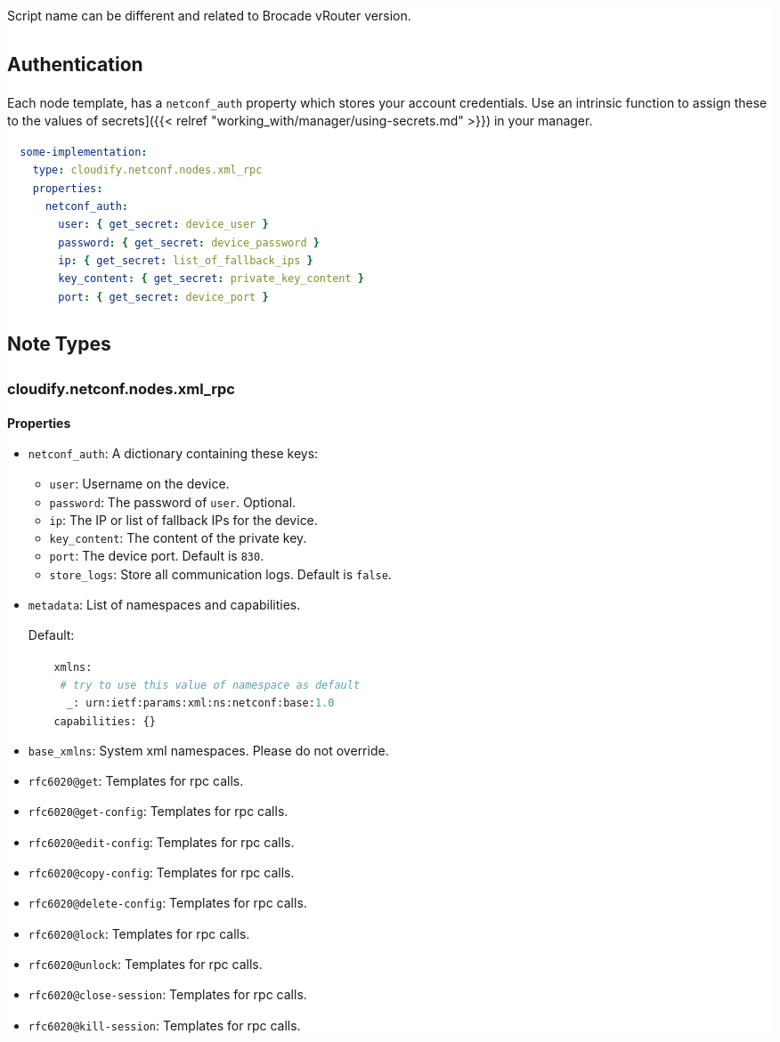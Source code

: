 Script name can be different and related to Brocade vRouter version.

## Authentication

Each node template, has a `netconf_auth` property which stores your account credentials. Use an intrinsic function to assign these to the values of secrets]({{< relref "working_with/manager/using-secrets.md" >}}) in your manager.

```yaml
  some-implementation:
    type: cloudify.netconf.nodes.xml_rpc
    properties:
      netconf_auth:
        user: { get_secret: device_user }
        password: { get_secret: device_password }
        ip: { get_secret: list_of_fallback_ips }
        key_content: { get_secret: private_key_content }
        port: { get_secret: device_port }
```

## Note Types

### cloudify.netconf.nodes.xml_rpc

**Properties**

  * `netconf_auth`: A dictionary containing these keys:
    * `user`: Username on the device.
    * `password`: The password of `user`. Optional.
    * `ip`: The IP or list of fallback IPs for the device.
    * `key_content`: The content of the private key.
    * `port`: The device port. Default is `830`.
    * `store_logs`: Store all communication logs. Default is `false`.
  * `metadata`: List of namespaces and capabilities.

     Default:
      ```python
          xmlns:
           # try to use this value of namespace as default
            _: urn:ietf:params:xml:ns:netconf:base:1.0
          capabilities: {}
      ```
  * `base_xmlns`: System xml namespaces. Please do not override.
  * `rfc6020@get`: Templates for rpc calls.
  * `rfc6020@get-config`: Templates for rpc calls.
  * `rfc6020@edit-config`: Templates for rpc calls.
  * `rfc6020@copy-config`: Templates for rpc calls.
  * `rfc6020@delete-config`: Templates for rpc calls.
  * `rfc6020@lock`: Templates for rpc calls.
  * `rfc6020@unlock`: Templates for rpc calls.
  * `rfc6020@close-session`: Templates for rpc calls.
  * `rfc6020@kill-session`: Templates for rpc calls.
